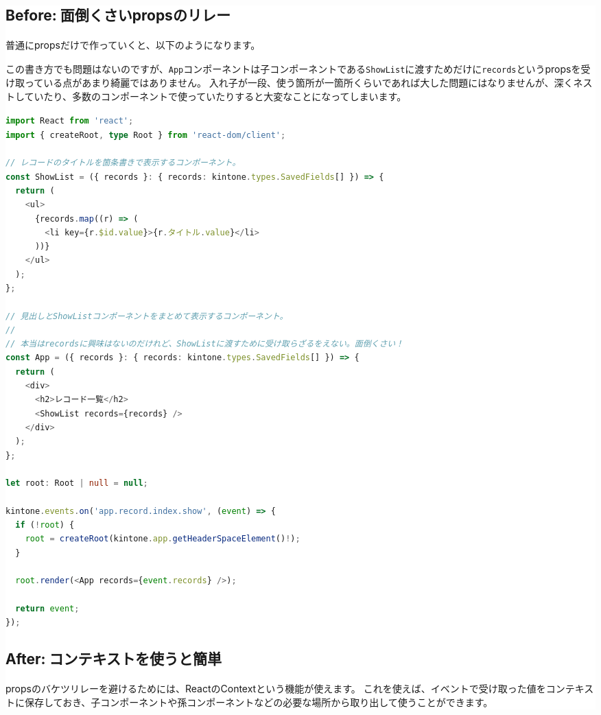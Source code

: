 ## Before: 面倒くさいpropsのリレー

普通にpropsだけで作っていくと、以下のようになります。

この書き方でも問題はないのですが、`App`コンポーネントは子コンポーネントである`ShowList`に渡すためだけに`records`というpropsを受け取っている点があまり綺麗ではありません。
入れ子が一段、使う箇所が一箇所くらいであれば大した問題にはなりませんが、深くネストしていたり、多数のコンポーネントで使っていたりすると大変なことになってしまいます。

```typescript
import React from 'react';
import { createRoot, type Root } from 'react-dom/client';

// レコードのタイトルを箇条書きで表示するコンポーネント。
const ShowList = ({ records }: { records: kintone.types.SavedFields[] }) => {
  return (
    <ul>
      {records.map((r) => (
        <li key={r.$id.value}>{r.タイトル.value}</li>
      ))}
    </ul>
  );
};

// 見出しとShowListコンポーネントをまとめて表示するコンポーネント。
// 
// 本当はrecordsに興味はないのだけれど、ShowListに渡すために受け取らざるをえない。面倒くさい！
const App = ({ records }: { records: kintone.types.SavedFields[] }) => {
  return (
    <div>
      <h2>レコード一覧</h2>
      <ShowList records={records} />
    </div>
  );
};

let root: Root | null = null;

kintone.events.on('app.record.index.show', (event) => {
  if (!root) {
    root = createRoot(kintone.app.getHeaderSpaceElement()!);
  }

  root.render(<App records={event.records} />);

  return event;
});
```

## After: コンテキストを使うと簡単

propsのバケツリレーを避けるためには、ReactのContextという機能が使えます。
これを使えば、イベントで受け取った値をコンテキストに保存しておき、子コンポーネントや孫コンポーネントなどの必要な場所から取り出して使うことができます。
